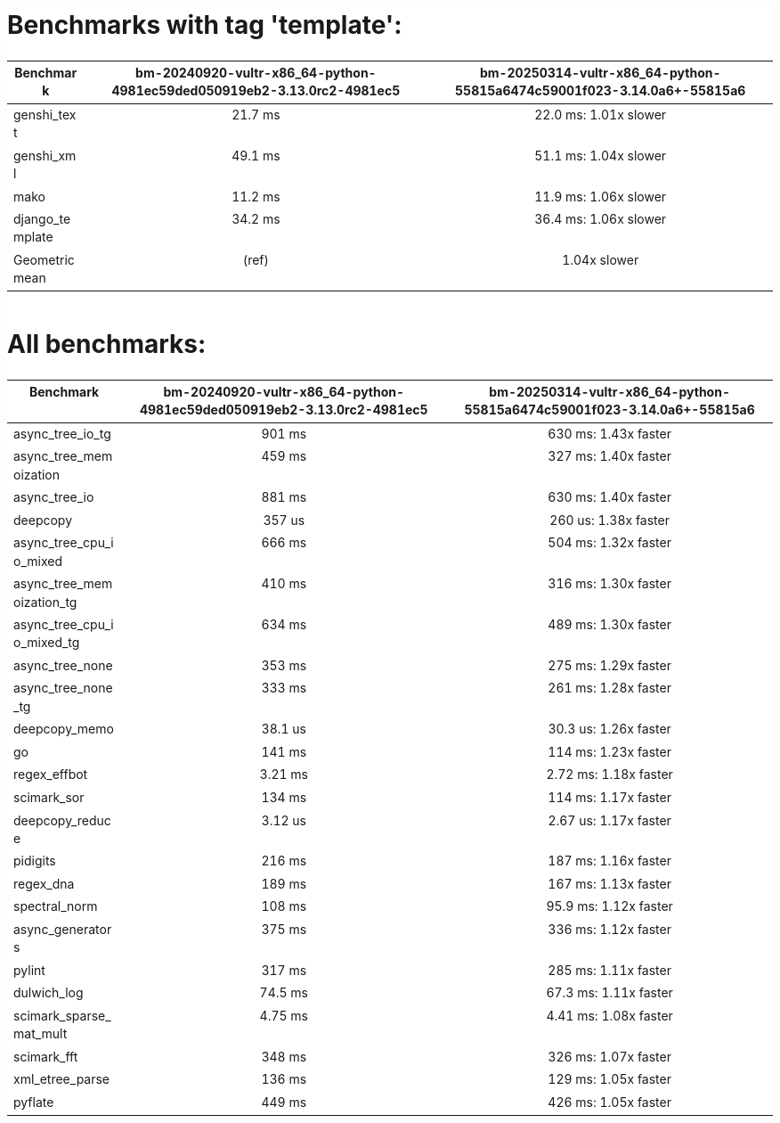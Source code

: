 Benchmarks with tag 'template':
===============================

| Benchmark       | bm-20240920-vultr-x86_64-python-4981ec59ded050919eb2-3.13.0rc2-4981ec5 | bm-20250314-vultr-x86_64-python-55815a6474c59001f023-3.14.0a6+-55815a6 |
|-----------------|:----------------------------------------------------------------------:|:----------------------------------------------------------------------:|
| genshi_text     | 21.7 ms                                                                | 22.0 ms: 1.01x slower                                                  |
| genshi_xml      | 49.1 ms                                                                | 51.1 ms: 1.04x slower                                                  |
| mako            | 11.2 ms                                                                | 11.9 ms: 1.06x slower                                                  |
| django_template | 34.2 ms                                                                | 36.4 ms: 1.06x slower                                                  |
| Geometric mean  | (ref)                                                                  | 1.04x slower                                                           |

All benchmarks:
===============

| Benchmark                  | bm-20240920-vultr-x86_64-python-4981ec59ded050919eb2-3.13.0rc2-4981ec5 | bm-20250314-vultr-x86_64-python-55815a6474c59001f023-3.14.0a6+-55815a6 |
|----------------------------|:----------------------------------------------------------------------:|:----------------------------------------------------------------------:|
| async_tree_io_tg           | 901 ms                                                                 | 630 ms: 1.43x faster                                                   |
| async_tree_memoization     | 459 ms                                                                 | 327 ms: 1.40x faster                                                   |
| async_tree_io              | 881 ms                                                                 | 630 ms: 1.40x faster                                                   |
| deepcopy                   | 357 us                                                                 | 260 us: 1.38x faster                                                   |
| async_tree_cpu_io_mixed    | 666 ms                                                                 | 504 ms: 1.32x faster                                                   |
| async_tree_memoization_tg  | 410 ms                                                                 | 316 ms: 1.30x faster                                                   |
| async_tree_cpu_io_mixed_tg | 634 ms                                                                 | 489 ms: 1.30x faster                                                   |
| async_tree_none            | 353 ms                                                                 | 275 ms: 1.29x faster                                                   |
| async_tree_none_tg         | 333 ms                                                                 | 261 ms: 1.28x faster                                                   |
| deepcopy_memo              | 38.1 us                                                                | 30.3 us: 1.26x faster                                                  |
| go                         | 141 ms                                                                 | 114 ms: 1.23x faster                                                   |
| regex_effbot               | 3.21 ms                                                                | 2.72 ms: 1.18x faster                                                  |
| scimark_sor                | 134 ms                                                                 | 114 ms: 1.17x faster                                                   |
| deepcopy_reduce            | 3.12 us                                                                | 2.67 us: 1.17x faster                                                  |
| pidigits                   | 216 ms                                                                 | 187 ms: 1.16x faster                                                   |
| regex_dna                  | 189 ms                                                                 | 167 ms: 1.13x faster                                                   |
| spectral_norm              | 108 ms                                                                 | 95.9 ms: 1.12x faster                                                  |
| async_generators           | 375 ms                                                                 | 336 ms: 1.12x faster                                                   |
| pylint                     | 317 ms                                                                 | 285 ms: 1.11x faster                                                   |
| dulwich_log                | 74.5 ms                                                                | 67.3 ms: 1.11x faster                                                  |
| scimark_sparse_mat_mult    | 4.75 ms                                                                | 4.41 ms: 1.08x faster                                                  |
| scimark_fft                | 348 ms                                                                 | 326 ms: 1.07x faster                                                   |
| xml_etree_parse            | 136 ms                                                                 | 129 ms: 1.05x faster                                                   |
| pyflate                    | 449 ms                                                                 | 426 ms: 1.05x faster                                                   |
